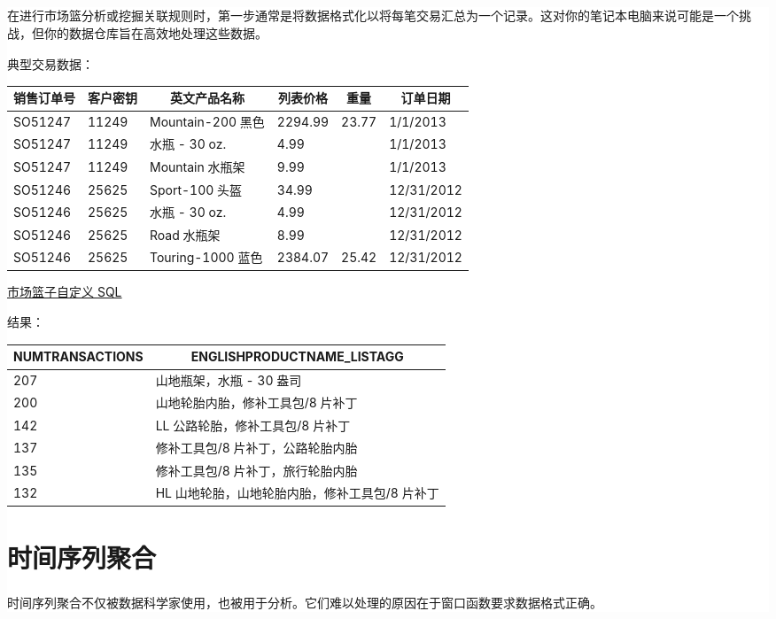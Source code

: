 在进行市场篮分析或挖掘关联规则时，第一步通常是将数据格式化以将每笔交易汇总为一个记录。这对你的笔记本电脑来说可能是一个挑战，但你的数据仓库旨在高效地处理这些数据。

典型交易数据：

| 销售订单号 | 客户密钥 | 英文产品名称 | 列表价格 | 重量 | 订单日期 |
| --- | --- | --- | --- | --- | --- |
| SO51247 | 11249 | Mountain-200 黑色 | 2294.99 | 23.77 | 1/1/2013 |
| SO51247 | 11249 | 水瓶 - 30 oz. | 4.99 |  | 1/1/2013 |
| SO51247 | 11249 | Mountain 水瓶架 | 9.99 |  | 1/1/2013 |
| SO51246 | 25625 | Sport-100 头盔 | 34.99 |  | 12/31/2012 |
| SO51246 | 25625 | 水瓶 - 30 oz. | 4.99 |  | 12/31/2012 |
| SO51246 | 25625 | Road 水瓶架 | 8.99 |  | 12/31/2012 |
| SO51246 | 25625 | Touring-1000 蓝色 | 2384.07 | 25.42 | 12/31/2012 |

[市场篮子自定义 SQL](https://app.rasgoml.com/sql?transformName=%22market_basket%22&tableState=%7B%22tables%22%3A%5B%7B%22name%22%3A%22My_First_Table%22%2C%22columns%22%3A%5B%7B%22name%22%3A%22SALESORDERNUMBER%22%2C%22dataType%22%3A%22string%22%7D%2C%7B%22name%22%3A%22CUSTOMERKEY%22%2C%22dataType%22%3A%22string%22%7D%2C%7B%22name%22%3A%22ENGLISHPRODUCTNAME%22%2C%22dataType%22%3A%22string%22%7D%2C%7B%22name%22%3A%22LISTPRICE%22%2C%22dataType%22%3A%22float%22%7D%2C%7B%22name%22%3A%22WEIGHT%22%2C%22dataType%22%3A%22float%22%7D%2C%7B%22name%22%3A%22ORDERDATE%22%2C%22dataType%22%3A%22date%22%7D%5D%7D%5D%2C%22baseTableName%22%3A%22My_First_Table%22%2C%22ddl%22%3A%22%22%7D&formState=%7B%22arguments%22%3A%7B%22transaction_id%22%3A%7B%22argType%22%3A%22column%22%2C%22col%22%3A%7B%22id%22%3A0%2C%22columnName%22%3A%22SALESORDERNUMBER%22%2C%22displayName%22%3A%22SALESORDERNUMBER%22%2C%22dataType%22%3A%22string%22%2C%22dwColumnId%22%3A0%7D%7D%2C%22sep%22%3A%7B%22argType%22%3A%22value%22%2C%22value%22%3A%22%2C%20%22%7D%2C%22agg_column%22%3A%7B%22argType%22%3A%22column%22%2C%22col%22%3A%7B%22id%22%3A2%2C%22columnName%22%3A%22ENGLISHPRODUCTNAME%22%2C%22displayName%22%3A%22ENGLISHPRODUCTNAME%22%2C%22dataType%22%3A%22string%22%2C%22dwColumnId%22%3A2%7D%7D%7D%2C%22transformName%22%3A%22market_basket%22%7D)

结果：

| NUMTRANSACTIONS | ENGLISHPRODUCTNAME_LISTAGG |
| --- | --- |
| 207 | 山地瓶架，水瓶 - 30 盎司 |
| 200 | 山地轮胎内胎，修补工具包/8 片补丁 |
| 142 | LL 公路轮胎，修补工具包/8 片补丁 |
| 137 | 修补工具包/8 片补丁，公路轮胎内胎 |
| 135 | 修补工具包/8 片补丁，旅行轮胎内胎 |
| 132 | HL 山地轮胎，山地轮胎内胎，修补工具包/8 片补丁 |

# 时间序列聚合

时间序列聚合不仅被数据科学家使用，也被用于分析。它们难以处理的原因在于窗口函数要求数据格式正确。
